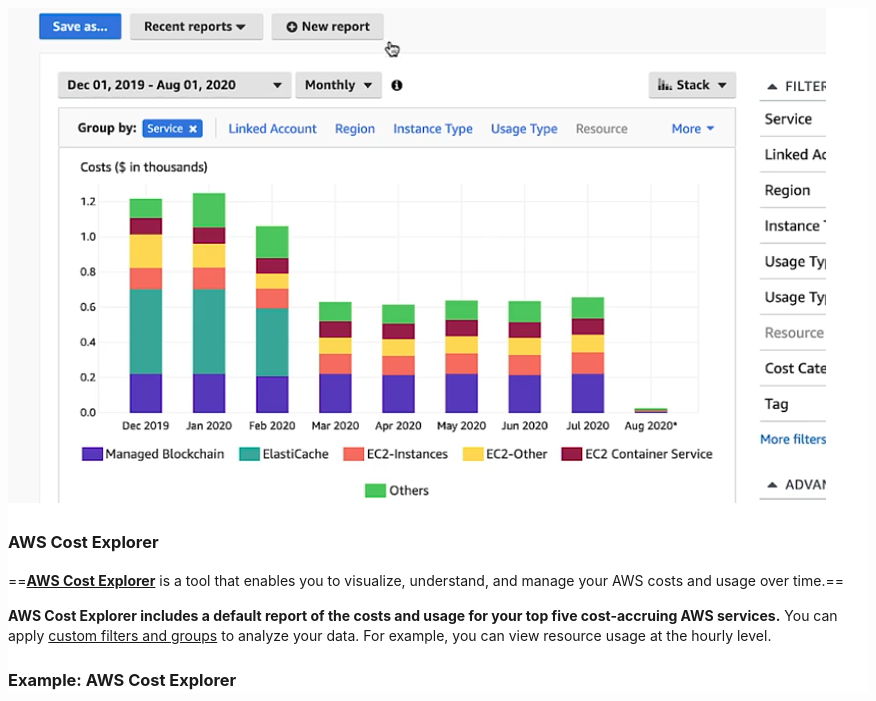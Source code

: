 ![image-20220526195720549](Module%208%20-%20Pricing%20and%20Support.assets/image-20220526195720549.png)

### **AWS Cost Explorer**

==[**AWS Cost Explorer**](https://aws.amazon.com/aws-cost-management/aws-cost-explorer/) is a tool that enables you to visualize, understand, and manage your AWS costs and usage over time.==

**AWS Cost Explorer includes a default report of the costs and usage for your top five cost-accruing AWS services.** You can apply <u>custom filters and groups</u> to analyze your data. For example, you can view resource usage at the hourly level.

### **Example: AWS Cost Explorer**

